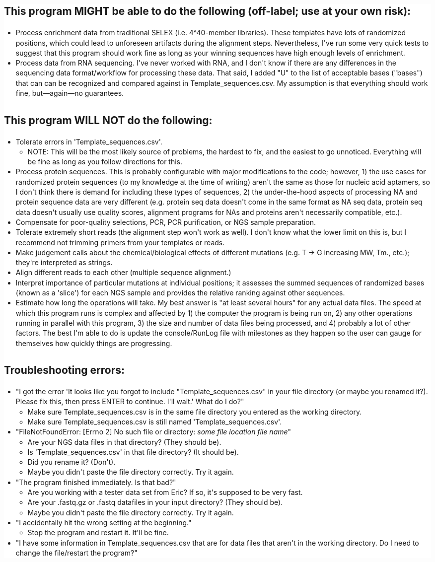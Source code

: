 
## This program MIGHT be able to do the following (off-label; use at your own risk):
- Process enrichment data from traditional SELEX (i.e. 4^40-member libraries). These templates have lots of randomized positions, which could lead to unforeseen artifacts during the alignment steps. Nevertheless, I've run some very quick tests to suggest that this program should work fine as long as your winning sequences have high enough levels of enrichment. 
- Process data from RNA sequencing. I've never worked with RNA, and I don't know if there are any differences in the sequencing data format/workflow for processing these data. That said, I added "U" to the list of acceptable bases ("bases") that can can be recognized and compared against in Template_sequences.csv. My assumption is that everything should work fine, but—again—no guarantees. 


## This program WILL NOT do the following:
- Tolerate errors in 'Template_sequences.csv'.
	- NOTE: This will be the most likely source of problems, the hardest to fix, and the easiest to go unnoticed. Everything will be fine as long as you follow directions for this. 
- Process protein sequences. This is probably configurable with major modifications to the code; however, 1) the use cases for randomized protein sequences (to my knowledge at the time of writing) aren't the same as those for nucleic acid aptamers, so I don't think there is demand for including these types of sequences, 2) the under-the-hood aspects of processing NA and protein sequence data are very different (e.g. protein seq data doesn't come in the same format as NA seq data, protein seq data doesn't usually use quality scores, alignment programs for NAs and proteins aren't necessarily compatible, etc.).
- Compensate for poor-quality selections, PCR, PCR purification, or NGS sample preparation.
- Tolerate extremely short reads (the alignment step won't work as well). I don't know what the lower limit on this is, but I recommend not trimming primers from your templates or reads. 
- Make judgement calls about the chemical/biological effects of different mutations (e.g. T → G increasing MW, Tm., etc.); they're interpreted as strings.
- Align different reads to each other (multiple sequence alignment.)
- Interpret importance of particular mutations at individual positions; it assesses the summed sequences of randomized bases (known as a 'slice') for each NGS sample and provides the relative ranking against other sequences. 
- Estimate how long the operations will take. My best answer is "at least several hours" for any actual data files. The speed at which this program runs is complex and affected by 1) the computer the program is being run on, 2) any other operations running in parallel with this program, 3) the size and number of data files being processed, and 4) probably a lot of other factors. The best I'm able to do is update the console/RunLog file with milestones as they happen so the user can gauge for themselves how quickly things are progressing. 


## Troubleshooting errors:
- "I got the error 'It looks like you forgot to include "Template_sequences.csv" in your file directory (or maybe you renamed it?). Please fix this, then press ENTER to continue. I'll wait.' What do I do?"
	- Make sure Template_sequences.csv is in the same file directory you entered as the working directory.
	- Make sure Template_sequences.csv is still named 'Template_sequences.csv'.
- "FileNotFoundError: [Errno 2] No such file or directory: *some file location* *file name*"
	- Are your NGS data files in that directory? (They should be).
	- Is 'Template_sequences.csv' in that file directory? (It should be).
	- Did you rename it? (Don't).
	- Maybe you didn't paste the file directory correctly. Try it again.
- "The program finished immediately. Is that bad?"
	- Are you working with a tester data set from Eric? If so, it's supposed to be very fast.
	- Are your .fastq.gz or .fastq datafiles in your input directory? (They should be).
	- Maybe you didn't paste the file directory correctly. Try it again.
- "I accidentally hit the wrong setting at the beginning."
	- Stop the program and restart it. It'll be fine.
- "I have some information in Template_sequences.csv that are for data files that aren't in the working directory. Do I need to change the file/restart the program?"